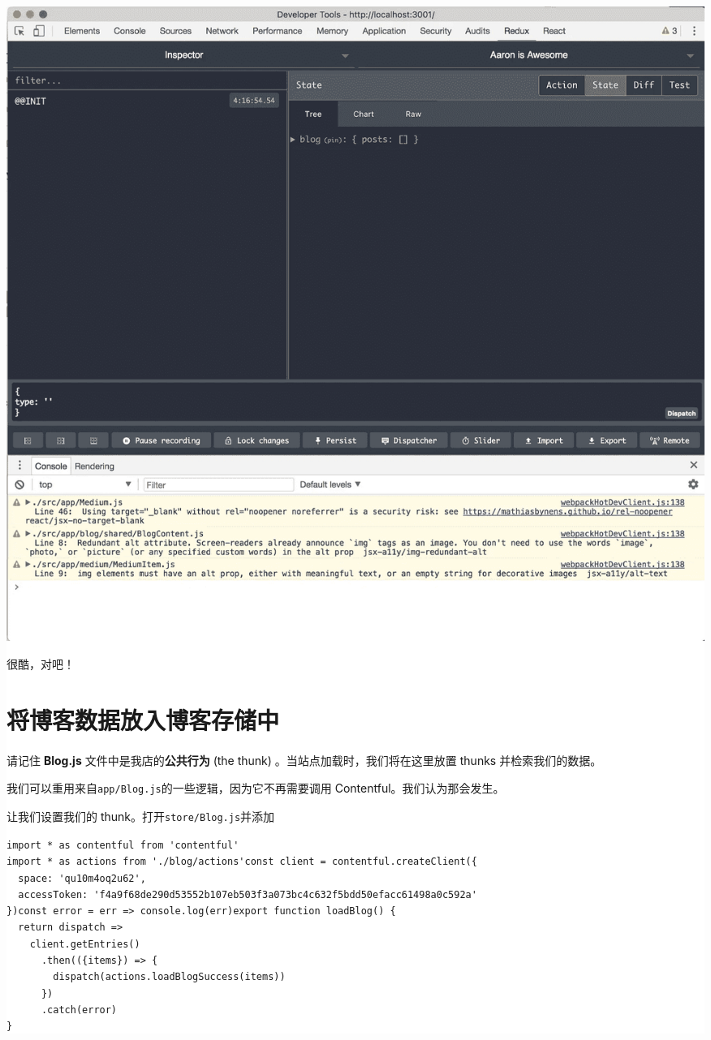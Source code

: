 ![](img/7bb6d0804e2f5f6bec7f3b4651a2b51a.png)

很酷，对吧！

# 将博客数据放入博客存储中

请记住 **Blog.js** 文件中是我店的**公共行为** (the thunk) 。当站点加载时，我们将在这里放置 thunks 并检索我们的数据。

我们可以重用来自`app/Blog.js`的一些逻辑，因为它不再需要调用 Contentful。我们认为那会发生。

让我们设置我们的 thunk。打开`store/Blog.js`并添加

```
import * as contentful from 'contentful'
import * as actions from './blog/actions'const client = contentful.createClient({
  space: 'qu10m4oq2u62',
  accessToken: 'f4a9f68de290d53552b107eb503f3a073bc4c632f5bdd50efacc61498a0c592a'
})const error = err => console.log(err)export function loadBlog() {
  return dispatch =>
    client.getEntries()
      .then(({items}) => {
        dispatch(actions.loadBlogSuccess(items))
      })
      .catch(error)
}
```
